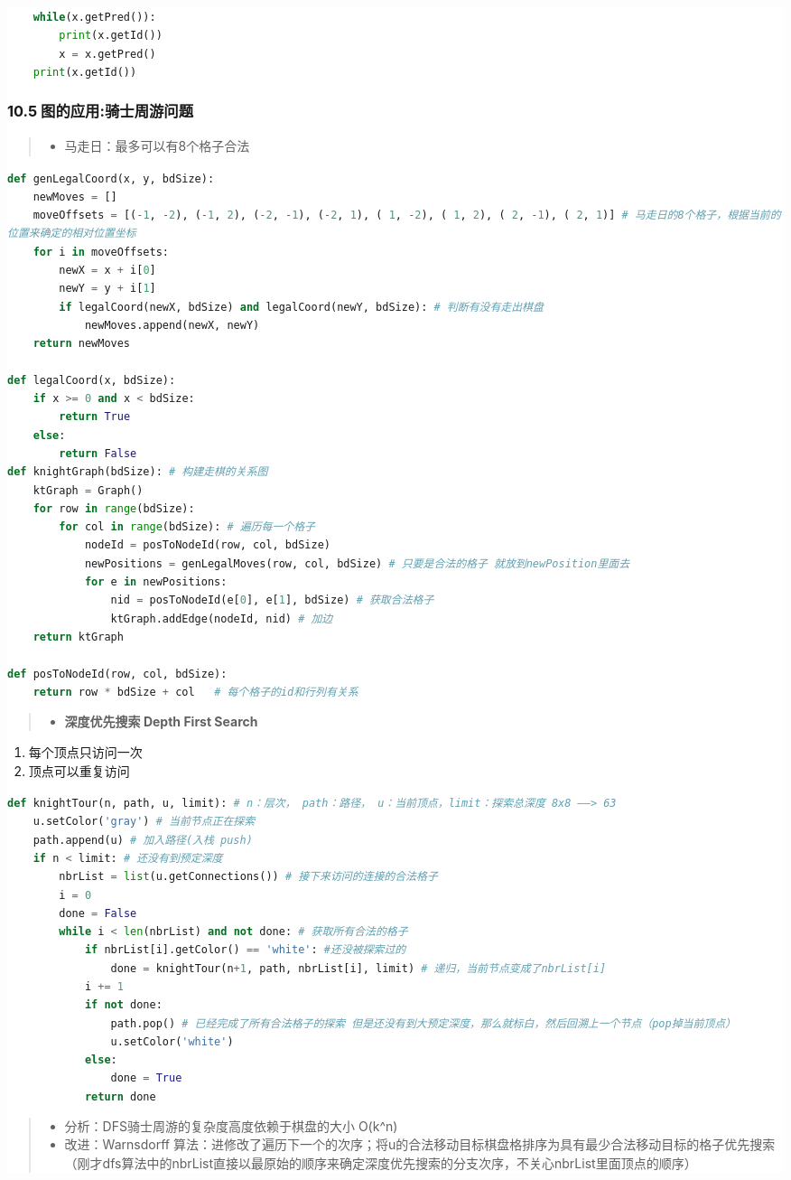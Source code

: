 ```python
	while(x.getPred()):
		print(x.getId())
		x = x.getPred()
	print(x.getId())
```
### 10.5 图的应用:骑士周游问题
>* 马走日：最多可以有8个格子合法
```python
def genLegalCoord(x, y, bdSize):
	newMoves = []
	moveOffsets = [(-1, -2), (-1, 2), (-2, -1), (-2, 1), ( 1, -2), ( 1, 2), ( 2, -1), ( 2, 1)] # 马走日的8个格子，根据当前的位置来确定的相对位置坐标
	for i in moveOffsets:
		newX = x + i[0]
		newY = y + i[1]
		if legalCoord(newX, bdSize) and legalCoord(newY, bdSize): # 判断有没有走出棋盘
			newMoves.append(newX, newY)
	return newMoves

def legalCoord(x, bdSize):
	if x >= 0 and x < bdSize:
		return True
	else:
		return False
def knightGraph(bdSize): # 构建走棋的关系图
	ktGraph = Graph()
	for row in range(bdSize):
		for col in range(bdSize): # 遍历每一个格子
			nodeId = posToNodeId(row, col, bdSize)
			newPositions = genLegalMoves(row, col, bdSize) # 只要是合法的格子 就放到newPosition里面去
			for e in newPositions:
				nid = posToNodeId(e[0], e[1], bdSize) # 获取合法格子
				ktGraph.addEdge(nodeId, nid) # 加边
	return ktGraph

def posToNodeId(row, col, bdSize):
	return row * bdSize + col   # 每个格子的id和行列有关系
```
>* **深度优先搜索 Depth First Search**
1. 每个顶点只访问一次
2. 顶点可以重复访问
```python
def knightTour(n, path, u, limit): # n：层次， path：路径， u：当前顶点，limit：探索总深度 8x8 ——> 63
	u.setColor('gray') # 当前节点正在探索
	path.append(u) # 加入路径(入栈 push)
	if n < limit: # 还没有到预定深度
		nbrList = list(u.getConnections()) # 接下来访问的连接的合法格子
		i = 0
		done = False
		while i < len(nbrList) and not done: # 获取所有合法的格子
			if nbrList[i].getColor() == 'white': #还没被探索过的
				done = knightTour(n+1, path, nbrList[i], limit) # 递归，当前节点变成了nbrList[i]
			i += 1
			if not done:
				path.pop() # 已经完成了所有合法格子的探索 但是还没有到大预定深度，那么就标白，然后回溯上一个节点（pop掉当前顶点）
				u.setColor('white')
			else:
				done = True
			return done
```
>* 分析：DFS骑士周游的复杂度高度依赖于棋盘的大小 O(k^n)
>* 改进：Warnsdorff 算法：进修改了遍历下一个的次序；将u的合法移动目标棋盘格排序为具有最少合法移动目标的格子优先搜索
（刚才dfs算法中的nbrList直接以最原始的顺序来确定深度优先搜索的分支次序，不关心nbrList里面顶点的顺序）